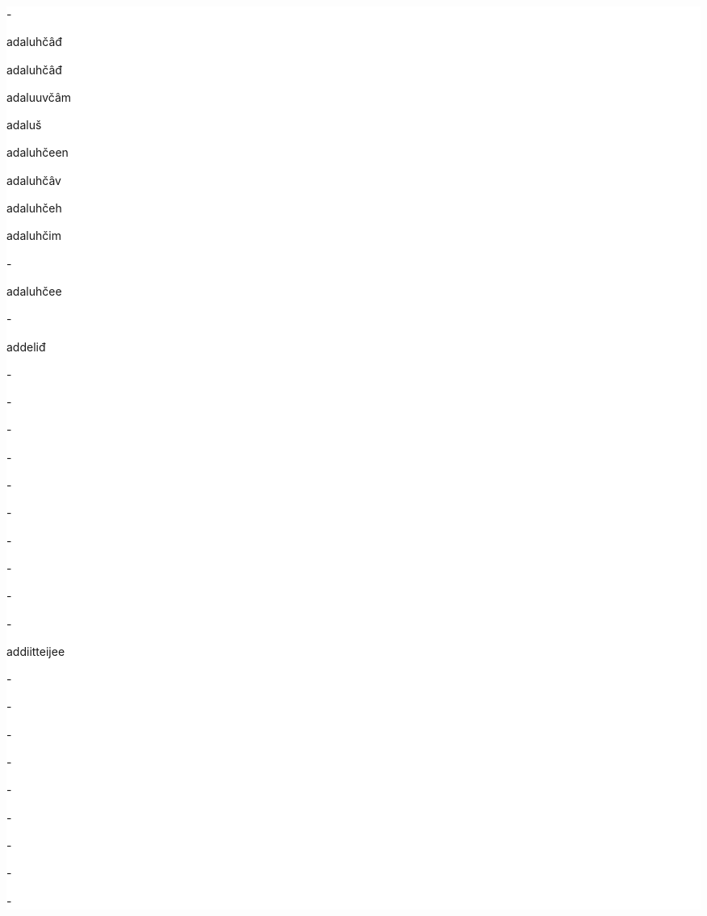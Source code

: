 \-

adaluhčâđ

adaluhčâđ

adaluuvčâm

adaluš

adaluhčeen

adaluhčâv

adaluhčeh

adaluhčim

\-

adaluhčee

\-

addeliđ

\-

\-

\-

\-

\-

\-

\-

\-

\-

\-

addiitteijee

\-

\-

\-

\-

\-

\-

\-

\-

\-
